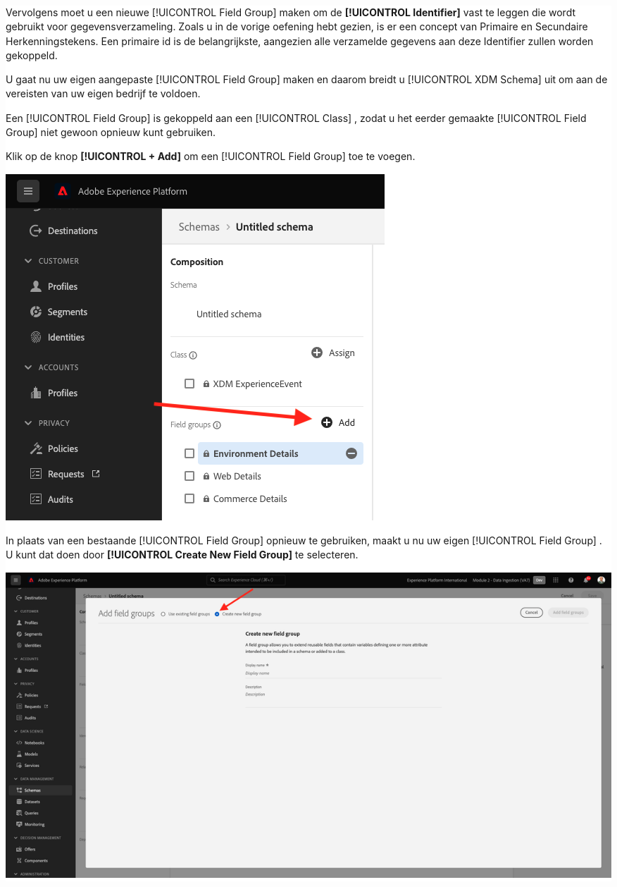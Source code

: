 Vervolgens moet u een nieuwe [!UICONTROL Field Group] maken om de **[!UICONTROL Identifier]** vast te leggen die wordt gebruikt voor gegevensverzameling. Zoals u in de vorige oefening hebt gezien, is er een concept van Primaire en Secundaire Herkenningstekens. Een primaire id is de belangrijkste, aangezien alle verzamelde gegevens aan deze Identifier zullen worden gekoppeld.

U gaat nu uw eigen aangepaste [!UICONTROL Field Group] maken en daarom breidt u [!UICONTROL XDM Schema] uit om aan de vereisten van uw eigen bedrijf te voldoen.

Een [!UICONTROL Field Group] is gekoppeld aan een [!UICONTROL Class] , zodat u het eerder gemaakte [!UICONTROL Field Group] niet gewoon opnieuw kunt gebruiken.

Klik op de knop **[!UICONTROL + Add]** om een [!UICONTROL Field Group] toe te voegen.

![ Ingestie van Gegevens ](./images/addmixinee2.png)

In plaats van een bestaande [!UICONTROL Field Group] opnieuw te gebruiken, maakt u nu uw eigen [!UICONTROL Field Group] . U kunt dat doen door **[!UICONTROL Create New Field Group]** te selecteren.

![ Ingestie van Gegevens ](./images/createmixin.png)